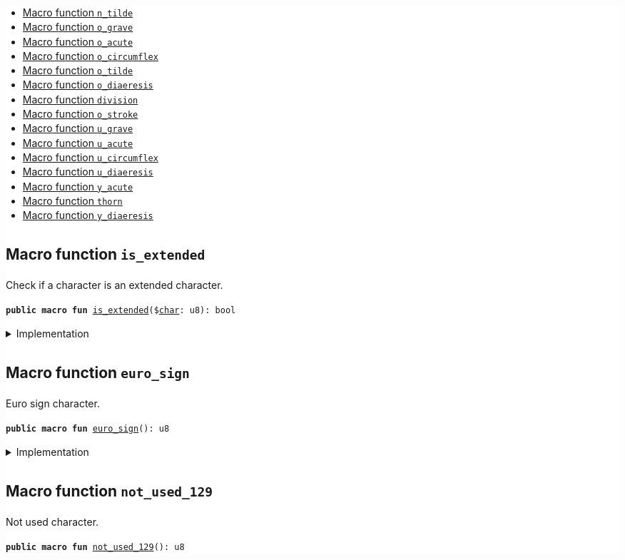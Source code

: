 -  [Macro function `n_tilde`](#ascii_extended_n_tilde)
-  [Macro function `o_grave`](#ascii_extended_o_grave)
-  [Macro function `o_acute`](#ascii_extended_o_acute)
-  [Macro function `o_circumflex`](#ascii_extended_o_circumflex)
-  [Macro function `o_tilde`](#ascii_extended_o_tilde)
-  [Macro function `o_diaeresis`](#ascii_extended_o_diaeresis)
-  [Macro function `division`](#ascii_extended_division)
-  [Macro function `o_stroke`](#ascii_extended_o_stroke)
-  [Macro function `u_grave`](#ascii_extended_u_grave)
-  [Macro function `u_acute`](#ascii_extended_u_acute)
-  [Macro function `u_circumflex`](#ascii_extended_u_circumflex)
-  [Macro function `u_diaeresis`](#ascii_extended_u_diaeresis)
-  [Macro function `y_acute`](#ascii_extended_y_acute)
-  [Macro function `thorn`](#ascii_extended_thorn)
-  [Macro function `y_diaeresis`](#ascii_extended_y_diaeresis)


<pre><code></code></pre>



<a name="ascii_extended_is_extended"></a>

## Macro function `is_extended`

Check if a character is an extended character.


<pre><code><b>public</b> <b>macro</b> <b>fun</b> <a href="../ascii/extended.md#ascii_extended_is_extended">is_extended</a>($<a href="../ascii/char.md#ascii_char">char</a>: u8): bool
</code></pre>



<details><summary>Implementation</summary></details>

<a name="ascii_extended_euro_sign"></a>

## Macro function `euro_sign`

Euro sign character.


<pre><code><b>public</b> <b>macro</b> <b>fun</b> <a href="../ascii/extended.md#ascii_extended_euro_sign">euro_sign</a>(): u8
</code></pre>



<details><summary>Implementation</summary></details>

<a name="ascii_extended_not_used_129"></a>

## Macro function `not_used_129`

Not used character.


<pre><code><b>public</b> <b>macro</b> <b>fun</b> <a href="../ascii/extended.md#ascii_extended_not_used_129">not_used_129</a>(): u8
</code></pre>

